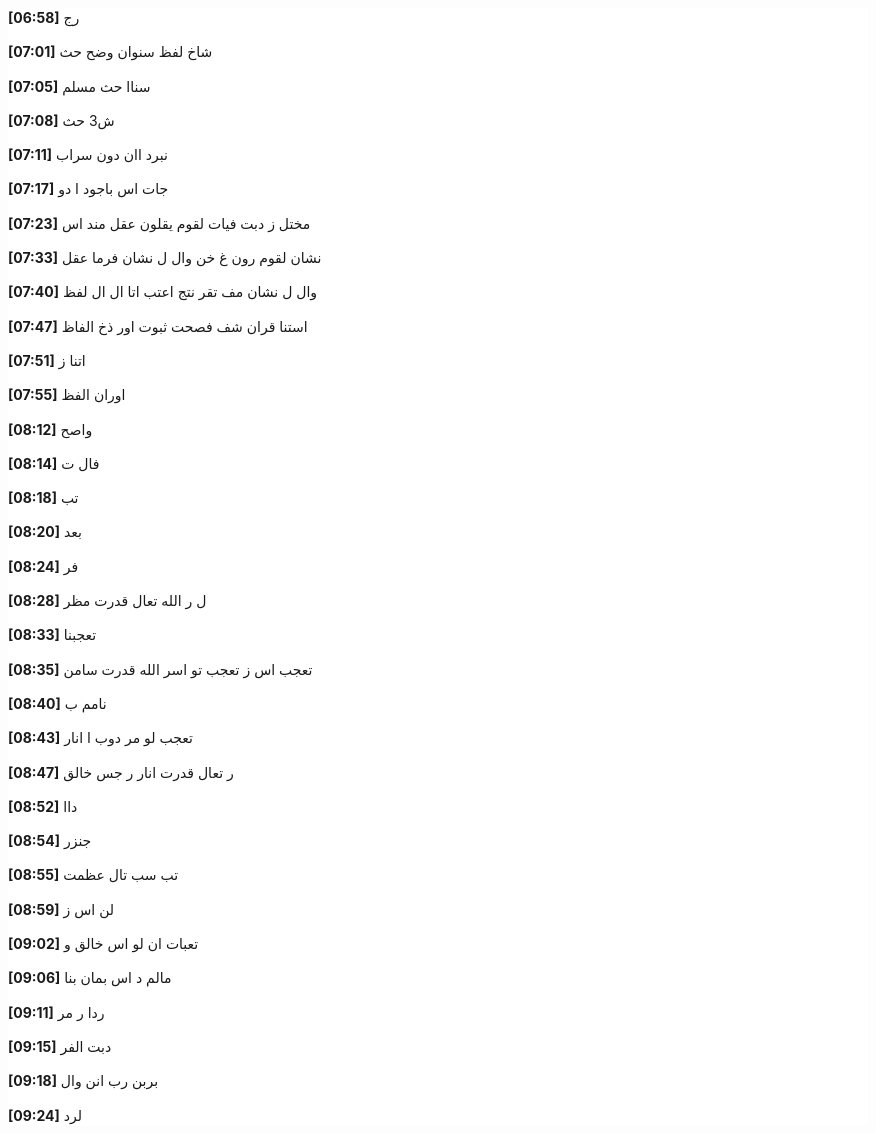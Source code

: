 **[06:58]** رج

**[07:01]** شاخ لفظ سنوان وضح حث

**[07:05]** سناا حث مسلم

**[07:08]** ش3 حث

**[07:11]** نبرد اان دون سراب

**[07:17]** جات اس باجود ا دو

**[07:23]** مختل ز دبت فيات لقوم يقلون عقل مند اس

**[07:33]** نشان لقوم رون غ خن وال ل نشان فرما عقل

**[07:40]** وال ل نشان مف تقر نتج اعتب اتا ال ال لفظ

**[07:47]** استنا قران شف فصحت ثبوت اور ذخ الفاظ

**[07:51]** اتنا ز

**[07:55]** اوران الفظ

**[08:12]** واصح

**[08:14]** فال ت

**[08:18]** تب

**[08:20]** بعد

**[08:24]** فر

**[08:28]** ل ر الله تعال قدرت مظر

**[08:33]** تعجبنا

**[08:35]** تعجب اس ز تعجب تو اسر الله قدرت سامن

**[08:40]** نامم ب

**[08:43]** تعجب لو مر دوب ا انار

**[08:47]** ر تعال قدرت انار ر جس خالق

**[08:52]** داا

**[08:54]** جنزر

**[08:55]** تب سب تال عظمت

**[08:59]** لن اس ز

**[09:02]** تعبات ان لو اس خالق و

**[09:06]** مالم د اس بمان بنا

**[09:11]** ردا ر مر

**[09:15]** دبت الفر

**[09:18]** بربن رب انن وال

**[09:24]** لرد
